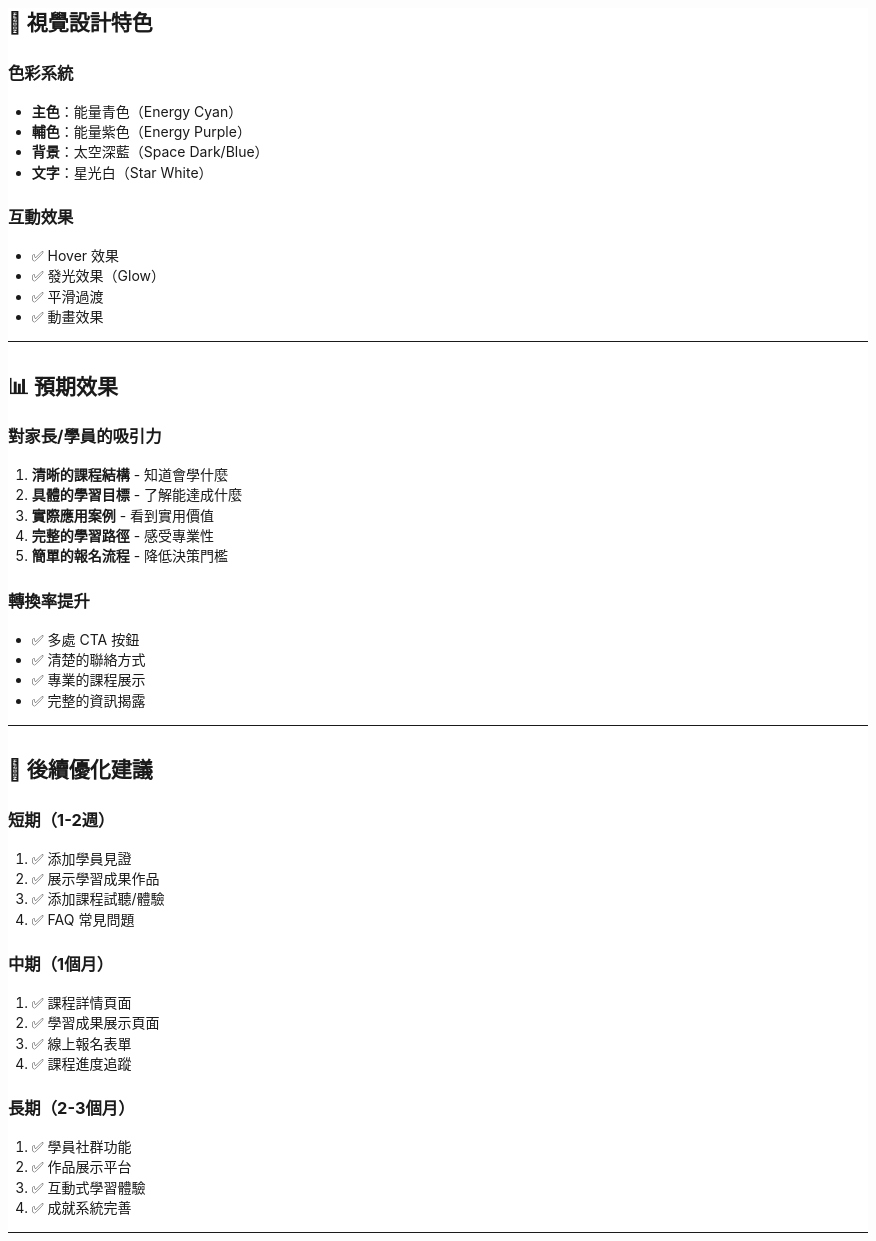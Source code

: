 ## 🎨 視覺設計特色

### 色彩系統
- **主色**：能量青色（Energy Cyan）
- **輔色**：能量紫色（Energy Purple）
- **背景**：太空深藍（Space Dark/Blue）
- **文字**：星光白（Star White）

### 互動效果
- ✅ Hover 效果
- ✅ 發光效果（Glow）
- ✅ 平滑過渡
- ✅ 動畫效果

---

## 📊 預期效果

### 對家長/學員的吸引力
1. **清晰的課程結構** - 知道會學什麼
2. **具體的學習目標** - 了解能達成什麼
3. **實際應用案例** - 看到實用價值
4. **完整的學習路徑** - 感受專業性
5. **簡單的報名流程** - 降低決策門檻

### 轉換率提升
- ✅ 多處 CTA 按鈕
- ✅ 清楚的聯絡方式
- ✅ 專業的課程展示
- ✅ 完整的資訊揭露

---

## 🔄 後續優化建議

### 短期（1-2週）
1. ✅ 添加學員見證
2. ✅ 展示學習成果作品
3. ✅ 添加課程試聽/體驗
4. ✅ FAQ 常見問題

### 中期（1個月）
1. ✅ 課程詳情頁面
2. ✅ 學習成果展示頁面
3. ✅ 線上報名表單
4. ✅ 課程進度追蹤

### 長期（2-3個月）
1. ✅ 學員社群功能
2. ✅ 作品展示平台
3. ✅ 互動式學習體驗
4. ✅ 成就系統完善

---
